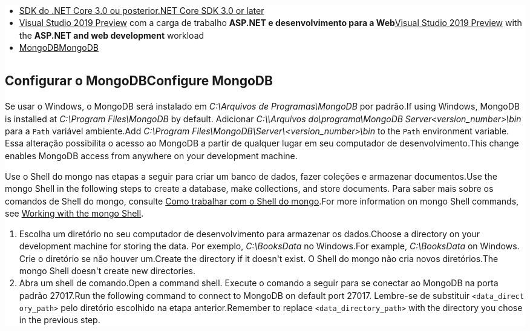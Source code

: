 * [<span data-ttu-id="10cda-111">SDK do .NET Core 3.0 ou posterior</span><span class="sxs-lookup"><span data-stu-id="10cda-111">.NET Core SDK 3.0 or later</span></span>](https://dotnet.microsoft.com/download/dotnet-core)
* <span data-ttu-id="10cda-112">[Visual Studio 2019 Preview](https://visualstudio.microsoft.com/thank-you-downloading-visual-studio/?sku=community&ch=pre&rel=16&utm_medium=microsoft&utm_source=docs.microsoft.com&utm_campaign=inline+link&utm_content=download+vs2019preview) com a carga de trabalho **ASP.NET e desenvolvimento para a Web**</span><span class="sxs-lookup"><span data-stu-id="10cda-112">[Visual Studio 2019 Preview](https://visualstudio.microsoft.com/thank-you-downloading-visual-studio/?sku=community&ch=pre&rel=16&utm_medium=microsoft&utm_source=docs.microsoft.com&utm_campaign=inline+link&utm_content=download+vs2019preview) with the **ASP.NET and web development** workload</span></span>
* [<span data-ttu-id="10cda-113">MongoDB</span><span class="sxs-lookup"><span data-stu-id="10cda-113">MongoDB</span></span>](https://docs.mongodb.com/manual/tutorial/install-mongodb-on-windows/)

## <a name="configure-mongodb"></a><span data-ttu-id="10cda-114">Configurar o MongoDB</span><span class="sxs-lookup"><span data-stu-id="10cda-114">Configure MongoDB</span></span>

<span data-ttu-id="10cda-115">Se usar o Windows, o MongoDB será instalado em *C:\\Arquivos de Programas\\MongoDB* por padrão.</span><span class="sxs-lookup"><span data-stu-id="10cda-115">If using Windows, MongoDB is installed at *C:\\Program Files\\MongoDB* by default.</span></span> <span data-ttu-id="10cda-116">Adicionar *C:\\\\Arquivos do\\programa\\MongoDB Server\<version_number>\\bin* para a `Path` variável ambiente.</span><span class="sxs-lookup"><span data-stu-id="10cda-116">Add *C:\\Program Files\\MongoDB\\Server\\\<version_number>\\bin* to the `Path` environment variable.</span></span> <span data-ttu-id="10cda-117">Essa alteração possibilita o acesso ao MongoDB a partir de qualquer lugar em seu computador de desenvolvimento.</span><span class="sxs-lookup"><span data-stu-id="10cda-117">This change enables MongoDB access from anywhere on your development machine.</span></span>

<span data-ttu-id="10cda-118">Use o Shell do mongo nas etapas a seguir para criar um banco de dados, fazer coleções e armazenar documentos.</span><span class="sxs-lookup"><span data-stu-id="10cda-118">Use the mongo Shell in the following steps to create a database, make collections, and store documents.</span></span> <span data-ttu-id="10cda-119">Para saber mais sobre os comandos de Shell do mongo, consulte [Como trabalhar com o Shell do mongo](https://docs.mongodb.com/manual/mongo/#working-with-the-mongo-shell).</span><span class="sxs-lookup"><span data-stu-id="10cda-119">For more information on mongo Shell commands, see [Working with the mongo Shell](https://docs.mongodb.com/manual/mongo/#working-with-the-mongo-shell).</span></span>

1. <span data-ttu-id="10cda-120">Escolha um diretório no seu computador de desenvolvimento para armazenar os dados.</span><span class="sxs-lookup"><span data-stu-id="10cda-120">Choose a directory on your development machine for storing the data.</span></span> <span data-ttu-id="10cda-121">Por exemplo, *C:\\BooksData* no Windows.</span><span class="sxs-lookup"><span data-stu-id="10cda-121">For example, *C:\\BooksData* on Windows.</span></span> <span data-ttu-id="10cda-122">Crie o diretório se não houver um.</span><span class="sxs-lookup"><span data-stu-id="10cda-122">Create the directory if it doesn't exist.</span></span> <span data-ttu-id="10cda-123">O Shell do mongo não cria novos diretórios.</span><span class="sxs-lookup"><span data-stu-id="10cda-123">The mongo Shell doesn't create new directories.</span></span>
1. <span data-ttu-id="10cda-124">Abra um shell de comando.</span><span class="sxs-lookup"><span data-stu-id="10cda-124">Open a command shell.</span></span> <span data-ttu-id="10cda-125">Execute o comando a seguir para se conectar ao MongoDB na porta padrão 27017.</span><span class="sxs-lookup"><span data-stu-id="10cda-125">Run the following command to connect to MongoDB on default port 27017.</span></span> <span data-ttu-id="10cda-126">Lembre-se de substituir `<data_directory_path>` pelo diretório escolhido na etapa anterior.</span><span class="sxs-lookup"><span data-stu-id="10cda-126">Remember to replace `<data_directory_path>` with the directory you chose in the previous step.</span></span>
